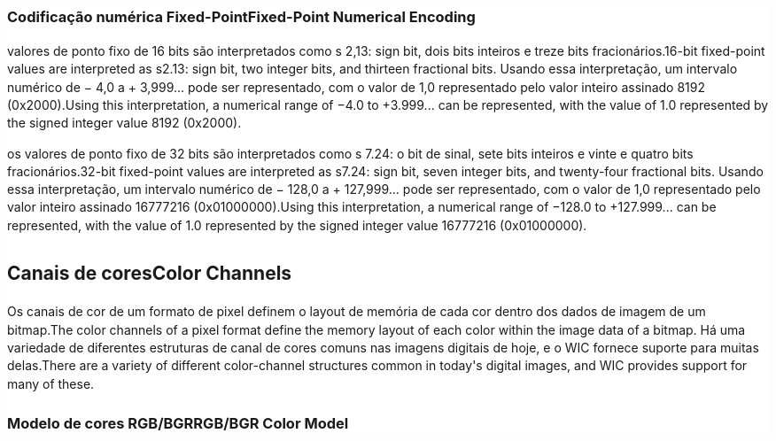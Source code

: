 ### <a name="fixed-point-numerical-encoding"></a><span data-ttu-id="8c5dd-157">Codificação numérica Fixed-Point</span><span class="sxs-lookup"><span data-stu-id="8c5dd-157">Fixed-Point Numerical Encoding</span></span>

<span data-ttu-id="8c5dd-158">valores de ponto fixo de 16 bits são interpretados como s 2,13: sign bit, dois bits inteiros e treze bits fracionários.</span><span class="sxs-lookup"><span data-stu-id="8c5dd-158">16-bit fixed-point values are interpreted as s2.13: sign bit, two integer bits, and thirteen fractional bits.</span></span> <span data-ttu-id="8c5dd-159">Usando essa interpretação, um intervalo numérico de − 4,0 a + 3,999... pode ser representado, com o valor de 1,0 representado pelo valor inteiro assinado 8192 (0x2000).</span><span class="sxs-lookup"><span data-stu-id="8c5dd-159">Using this interpretation, a numerical range of −4.0 to +3.999... can be represented, with the value of 1.0 represented by the signed integer value 8192 (0x2000).</span></span>

<span data-ttu-id="8c5dd-160">os valores de ponto fixo de 32 bits são interpretados como s 7.24: o bit de sinal, sete bits inteiros e vinte e quatro bits fracionários.</span><span class="sxs-lookup"><span data-stu-id="8c5dd-160">32-bit fixed-point values are interpreted as s7.24: sign bit, seven integer bits, and twenty-four fractional bits.</span></span> <span data-ttu-id="8c5dd-161">Usando essa interpretação, um intervalo numérico de − 128,0 a + 127,999... pode ser representado, com o valor de 1,0 representado pelo valor inteiro assinado 16777216 (0x01000000).</span><span class="sxs-lookup"><span data-stu-id="8c5dd-161">Using this interpretation, a numerical range of −128.0 to +127.999... can be represented, with the value of 1.0 represented by the signed integer value 16777216 (0x01000000).</span></span>

## <a name="color-channels"></a><span data-ttu-id="8c5dd-162">Canais de cores</span><span class="sxs-lookup"><span data-stu-id="8c5dd-162">Color Channels</span></span>

<span data-ttu-id="8c5dd-163">Os canais de cor de um formato de pixel definem o layout de memória de cada cor dentro dos dados de imagem de um bitmap.</span><span class="sxs-lookup"><span data-stu-id="8c5dd-163">The color channels of a pixel format define the memory layout of each color within the image data of a bitmap.</span></span> <span data-ttu-id="8c5dd-164">Há uma variedade de diferentes estruturas de canal de cores comuns nas imagens digitais de hoje, e o WIC fornece suporte para muitas delas.</span><span class="sxs-lookup"><span data-stu-id="8c5dd-164">There are a variety of different color-channel structures common in today's digital images, and WIC provides support for many of these.</span></span>

### <a name="rgbbgr-color-model"></a><span data-ttu-id="8c5dd-165">Modelo de cores RGB/BGR</span><span class="sxs-lookup"><span data-stu-id="8c5dd-165">RGB/BGR Color Model</span></span>
